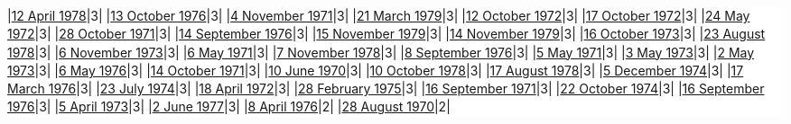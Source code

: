 |[12 April 1978](https://historichansard.net/hofreps/1978/19780412_reps_31_hor108/)|3|
|[13 October 1976](https://historichansard.net/hofreps/1976/19761013_reps_30_hor101/)|3|
|[4 November 1971](https://historichansard.net/hofreps/1971/19711104_reps_27_hor74/)|3|
|[21 March 1979](https://historichansard.net/hofreps/1979/19790321_reps_31_hor113/)|3|
|[12 October 1972](https://historichansard.net/hofreps/1972/19721012_reps_27_hor81/)|3|
|[17 October 1972](https://historichansard.net/hofreps/1972/19721017_reps_27_hor81/)|3|
|[24 May 1972](https://historichansard.net/hofreps/1972/19720524_reps_27_hor78/)|3|
|[28 October 1971](https://historichansard.net/hofreps/1971/19711028_reps_27_hor74/)|3|
|[14 September 1976](https://historichansard.net/hofreps/1976/19760914_reps_30_hor100/)|3|
|[15 November 1979](https://historichansard.net/hofreps/1979/19791115_reps_31_hor116/)|3|
|[14 November 1979](https://historichansard.net/hofreps/1979/19791114_reps_31_hor116/)|3|
|[16 October 1973](https://historichansard.net/hofreps/1973/19731016_reps_28_hor86/)|3|
|[23 August 1978](https://historichansard.net/hofreps/1978/19780823_reps_31_hor110/)|3|
|[6 November 1973](https://historichansard.net/hofreps/1973/19731106_reps_28_hor86/)|3|
|[6 May 1971](https://historichansard.net/hofreps/1971/19710506_reps_27_hor72/)|3|
|[7 November 1978](https://historichansard.net/hofreps/1978/19781107_reps_31_hor112/)|3|
|[8 September 1976](https://historichansard.net/hofreps/1976/19760908_reps_30_hor100/)|3|
|[5 May 1971](https://historichansard.net/hofreps/1971/19710505_reps_27_hor72/)|3|
|[3 May 1973](https://historichansard.net/hofreps/1973/19730503_reps_28_hor83/)|3|
|[2 May 1973](https://historichansard.net/hofreps/1973/19730502_reps_28_hor83/)|3|
|[6 May 1976](https://historichansard.net/hofreps/1976/19760506_reps_30_hor99/)|3|
|[14 October 1971](https://historichansard.net/hofreps/1971/19711014_reps_27_hor74/)|3|
|[10 June 1970](https://historichansard.net/hofreps/1970/19700610_reps_27_hor68/)|3|
|[10 October 1978](https://historichansard.net/hofreps/1978/19781010_reps_31_hor111/)|3|
|[17 August 1978](https://historichansard.net/hofreps/1978/19780817_reps_31_hor110/)|3|
|[5 December 1974](https://historichansard.net/hofreps/1974/19741205_reps_29_hor92/)|3|
|[17 March 1976](https://historichansard.net/hofreps/1976/19760317_reps_30_hor98/)|3|
|[23 July 1974](https://historichansard.net/hofreps/1974/19740723_reps_29_hor89/)|3|
|[18 April 1972](https://historichansard.net/hofreps/1972/19720418_reps_27_hor77/)|3|
|[28 February 1975](https://historichansard.net/hofreps/1975/19750228_reps_29_hor93/)|3|
|[16 September 1971](https://historichansard.net/hofreps/1971/19710916_reps_27_hor73/)|3|
|[22 October 1974](https://historichansard.net/hofreps/1974/19741022_reps_29_hor91/)|3|
|[16 September 1976](https://historichansard.net/hofreps/1976/19760916_reps_30_hor100/)|3|
|[5 April 1973](https://historichansard.net/hofreps/1973/19730405_reps_28_hor83/)|3|
|[2 June 1977](https://historichansard.net/hofreps/1977/19770602_reps_30_hor105/)|3|
|[8 April 1976](https://historichansard.net/hofreps/1976/19760408_reps_30_hor98/)|2|
|[28 August 1970](https://historichansard.net/hofreps/1970/19700828_reps_27_hor69/)|2|